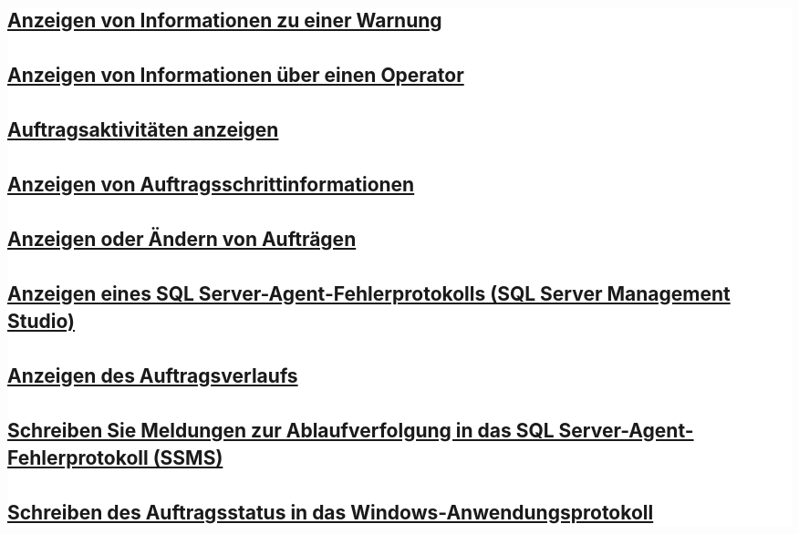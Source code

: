 ## [Anzeigen von Informationen zu einer Warnung](view-information-about-an-alert.md)
## [Anzeigen von Informationen über einen Operator](view-information-about-an-operator.md)
## [Auftragsaktivitäten anzeigen](view-job-activity.md)
## [Anzeigen von Auftragsschrittinformationen](view-job-step-information.md)
## [Anzeigen oder Ändern von Aufträgen](view-or-modify-jobs.md)
## [Anzeigen eines SQL Server-Agent-Fehlerprotokolls (SQL Server Management Studio)](view-sql-server-agent-error-log-sql-server-management-studio.md)
## [Anzeigen des Auftragsverlaufs](view-the-job-history.md)
## [Schreiben Sie Meldungen zur Ablaufverfolgung in das SQL Server-Agent-Fehlerprotokoll (SSMS)](write-execution-trace-messages-to-sql-server-agent-log-ssms.md)
## [Schreiben des Auftragsstatus in das Windows-Anwendungsprotokoll](write-the-job-status-to-the-windows-application-log.md)
